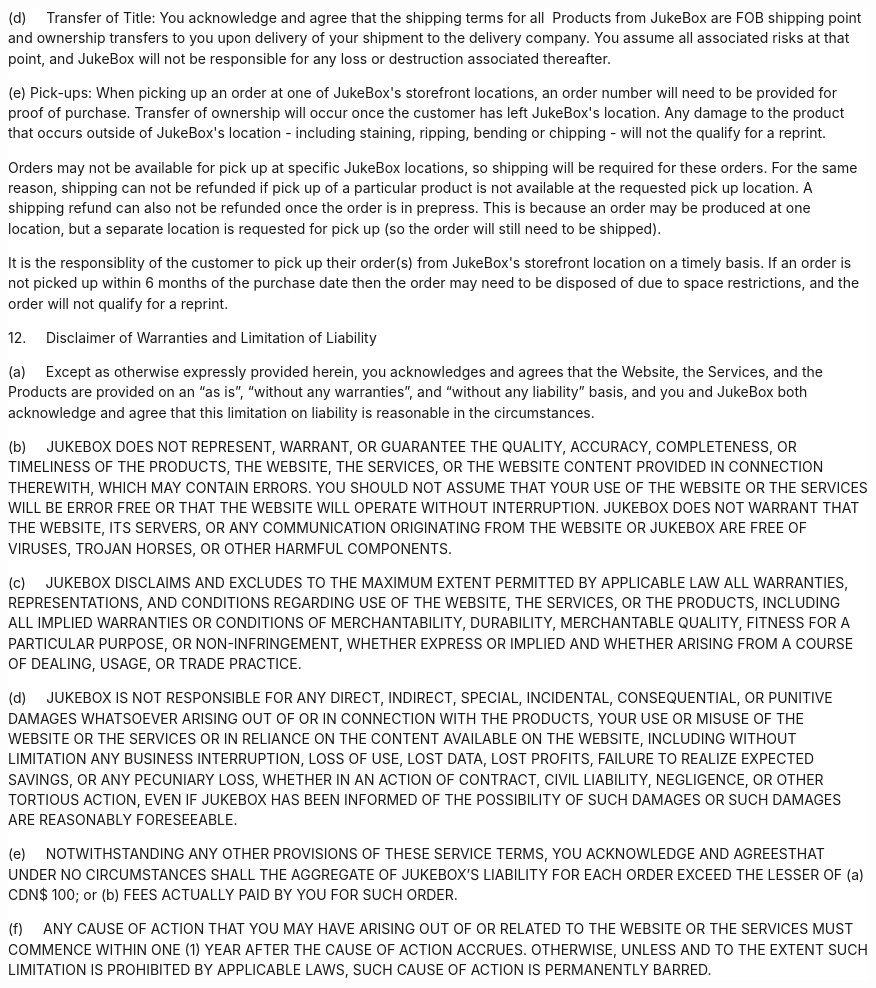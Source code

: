 (d)     Transfer of Title: You acknowledge and agree that the shipping terms for all  Products from JukeBox are FOB shipping point and ownership transfers to you upon delivery of your shipment to the delivery company. You assume all associated risks at that point, and JukeBox will not be responsible for any loss or destruction associated thereafter.

(e) Pick-ups: When picking up an order at one of JukeBox's storefront locations, an order number will need to be provided for proof of purchase. Transfer of ownership will occur once the customer has left JukeBox's location. Any damage to the product that occurs outside of JukeBox's location - including staining, ripping, bending or chipping - will not the qualify for a reprint.

Orders may not be available for pick up at specific JukeBox locations, so shipping will be required for these orders. For the same reason, shipping can not be refunded if pick up of a particular product is not available at the requested pick up location. A shipping refund can also not be refunded once the order is in prepress. This is because an order may be produced at one location, but a separate location is requested for pick up (so the order will still need to be shipped).

It is the responsiblity of the customer to pick up their order(s) from JukeBox's storefront location on a timely basis. If an order is not picked up within 6 months of the purchase date then the order may need to be disposed of due to space restrictions, and the order will not qualify for a reprint.

12.     Disclaimer of Warranties and Limitation of Liability

(a)     Except as otherwise expressly provided herein, you acknowledges and agrees that the Website, the Services, and the Products are provided on an “as is”, “without any warranties”, and “without any liability” basis, and you and JukeBox both acknowledge and agree that this limitation on liability is reasonable in the circumstances.

(b)     JUKEBOX DOES NOT REPRESENT, WARRANT, OR GUARANTEE THE QUALITY, ACCURACY, COMPLETENESS, OR TIMELINESS OF THE PRODUCTS, THE WEBSITE, THE SERVICES, OR THE WEBSITE CONTENT PROVIDED IN CONNECTION THEREWITH, WHICH MAY CONTAIN ERRORS. YOU SHOULD NOT ASSUME THAT YOUR USE OF THE WEBSITE OR THE SERVICES WILL BE ERROR FREE OR THAT THE WEBSITE WILL OPERATE WITHOUT INTERRUPTION. JUKEBOX DOES NOT WARRANT THAT THE WEBSITE, ITS SERVERS, OR ANY COMMUNICATION ORIGINATING FROM THE WEBSITE OR JUKEBOX ARE FREE OF VIRUSES, TROJAN HORSES, OR OTHER HARMFUL COMPONENTS.

(c)     JUKEBOX DISCLAIMS AND EXCLUDES TO THE MAXIMUM EXTENT PERMITTED BY APPLICABLE LAW ALL WARRANTIES, REPRESENTATIONS, AND CONDITIONS REGARDING USE OF THE WEBSITE, THE SERVICES, OR THE PRODUCTS, INCLUDING ALL IMPLIED WARRANTIES OR CONDITIONS OF MERCHANTABILITY, DURABILITY, MERCHANTABLE QUALITY, FITNESS FOR A PARTICULAR PURPOSE, OR NON-INFRINGEMENT, WHETHER EXPRESS OR IMPLIED AND WHETHER ARISING FROM A COURSE OF DEALING, USAGE, OR TRADE PRACTICE.

(d)     JUKEBOX IS NOT RESPONSIBLE FOR ANY DIRECT, INDIRECT, SPECIAL, INCIDENTAL, CONSEQUENTIAL, OR PUNITIVE DAMAGES WHATSOEVER ARISING OUT OF OR IN CONNECTION WITH THE PRODUCTS, YOUR USE OR MISUSE OF THE WEBSITE OR THE SERVICES OR IN RELIANCE ON THE CONTENT AVAILABLE ON THE WEBSITE, INCLUDING WITHOUT LIMITATION ANY BUSINESS INTERRUPTION, LOSS OF USE, LOST DATA, LOST PROFITS, FAILURE TO REALIZE EXPECTED SAVINGS, OR ANY PECUNIARY LOSS, WHETHER IN AN ACTION OF CONTRACT, CIVIL LIABILITY, NEGLIGENCE, OR OTHER TORTIOUS ACTION, EVEN IF JUKEBOX HAS BEEN INFORMED OF THE POSSIBILITY OF SUCH DAMAGES OR SUCH DAMAGES ARE REASONABLY FORESEEABLE.

(e)     NOTWITHSTANDING ANY OTHER PROVISIONS OF THESE SERVICE TERMS, YOU ACKNOWLEDGE AND AGREESTHAT UNDER NO CIRCUMSTANCES SHALL THE AGGREGATE OF JUKEBOX’S LIABILITY FOR EACH ORDER EXCEED THE LESSER OF (a) CDN$ 100; or (b) FEES ACTUALLY PAID BY YOU FOR SUCH ORDER.

(f)     ANY CAUSE OF ACTION THAT YOU MAY HAVE ARISING OUT OF OR RELATED TO THE WEBSITE OR THE SERVICES MUST COMMENCE WITHIN ONE (1) YEAR AFTER THE CAUSE OF ACTION ACCRUES. OTHERWISE, UNLESS AND TO THE EXTENT SUCH LIMITATION IS PROHIBITED BY APPLICABLE LAWS, SUCH CAUSE OF ACTION IS PERMANENTLY BARRED.
